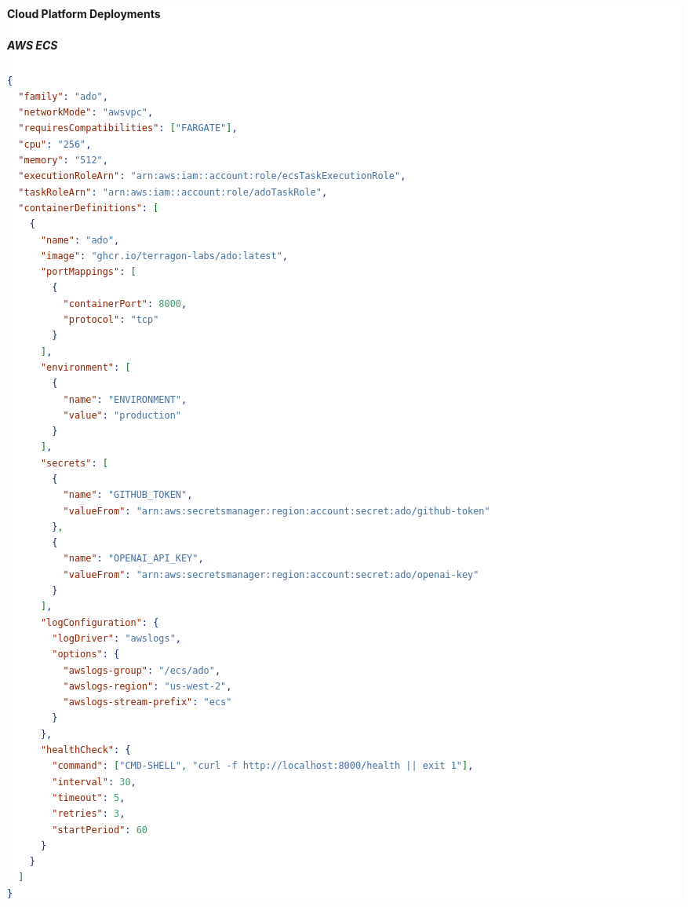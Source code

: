 #### Cloud Platform Deployments

##### AWS ECS
```json
{
  "family": "ado",
  "networkMode": "awsvpc",
  "requiresCompatibilities": ["FARGATE"],
  "cpu": "256",
  "memory": "512",
  "executionRoleArn": "arn:aws:iam::account:role/ecsTaskExecutionRole",
  "taskRoleArn": "arn:aws:iam::account:role/adoTaskRole",
  "containerDefinitions": [
    {
      "name": "ado",
      "image": "ghcr.io/terragon-labs/ado:latest",
      "portMappings": [
        {
          "containerPort": 8000,
          "protocol": "tcp"
        }
      ],
      "environment": [
        {
          "name": "ENVIRONMENT",
          "value": "production"
        }
      ],
      "secrets": [
        {
          "name": "GITHUB_TOKEN",
          "valueFrom": "arn:aws:secretsmanager:region:account:secret:ado/github-token"
        },
        {
          "name": "OPENAI_API_KEY",
          "valueFrom": "arn:aws:secretsmanager:region:account:secret:ado/openai-key"
        }
      ],
      "logConfiguration": {
        "logDriver": "awslogs",
        "options": {
          "awslogs-group": "/ecs/ado",
          "awslogs-region": "us-west-2",
          "awslogs-stream-prefix": "ecs"
        }
      },
      "healthCheck": {
        "command": ["CMD-SHELL", "curl -f http://localhost:8000/health || exit 1"],
        "interval": 30,
        "timeout": 5,
        "retries": 3,
        "startPeriod": 60
      }
    }
  ]
}
```
